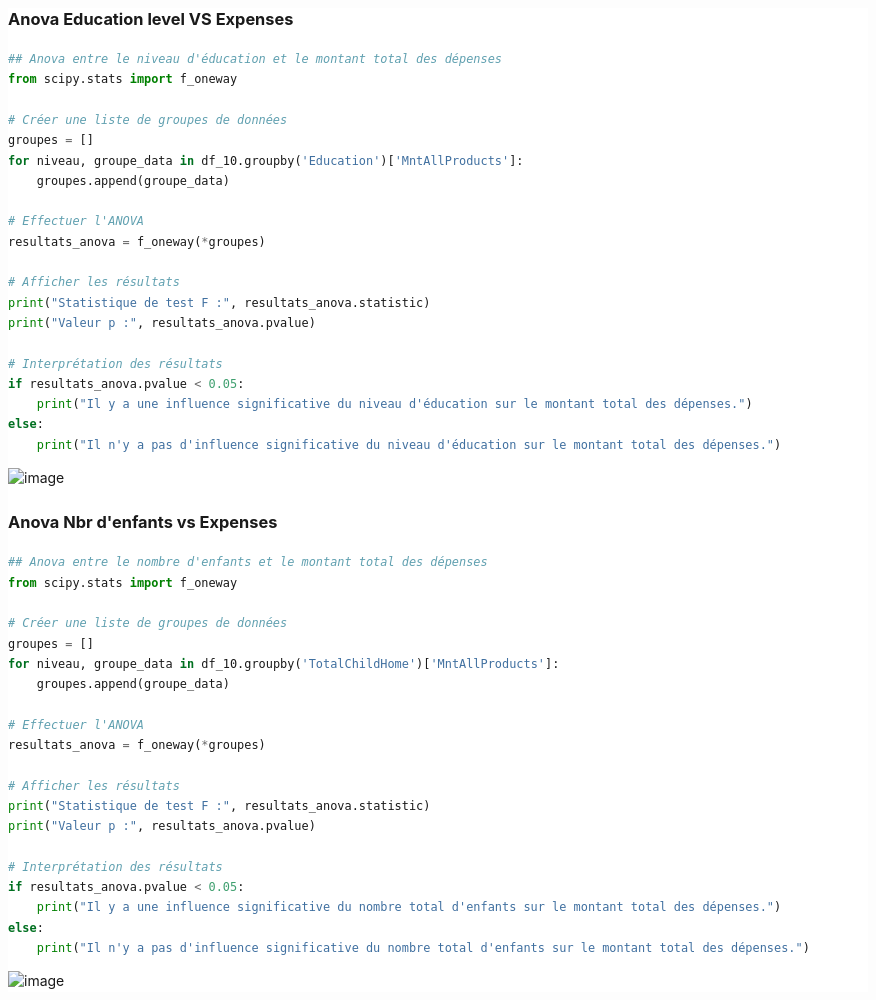 ### Anova Education level VS Expenses

```python
## Anova entre le niveau d'éducation et le montant total des dépenses
from scipy.stats import f_oneway

# Créer une liste de groupes de données
groupes = []
for niveau, groupe_data in df_10.groupby('Education')['MntAllProducts']:
    groupes.append(groupe_data)

# Effectuer l'ANOVA
resultats_anova = f_oneway(*groupes)

# Afficher les résultats
print("Statistique de test F :", resultats_anova.statistic)
print("Valeur p :", resultats_anova.pvalue)

# Interprétation des résultats
if resultats_anova.pvalue < 0.05:
    print("Il y a une influence significative du niveau d'éducation sur le montant total des dépenses.")
else:
    print("Il n'y a pas d'influence significative du niveau d'éducation sur le montant total des dépenses.")
```
<img width="794" alt="image" src="https://github.com/TCH-Gitprojects/Redline_Project-Customers-Analysis/assets/127731574/a2d953c0-8ec9-4b5f-ab0b-2665fbc1c0c3">

### Anova Nbr d'enfants vs Expenses

```python
## Anova entre le nombre d'enfants et le montant total des dépenses
from scipy.stats import f_oneway

# Créer une liste de groupes de données
groupes = []
for niveau, groupe_data in df_10.groupby('TotalChildHome')['MntAllProducts']:
    groupes.append(groupe_data)

# Effectuer l'ANOVA
resultats_anova = f_oneway(*groupes)

# Afficher les résultats
print("Statistique de test F :", resultats_anova.statistic)
print("Valeur p :", resultats_anova.pvalue)

# Interprétation des résultats
if resultats_anova.pvalue < 0.05:
    print("Il y a une influence significative du nombre total d'enfants sur le montant total des dépenses.")
else:
    print("Il n'y a pas d'influence significative du nombre total d'enfants sur le montant total des dépenses.")
```
![image](https://github.com/TCH-Gitprojects/Redline_Project-Customers-Analysis/assets/127731574/cc1f2c20-26c4-4fdf-8552-d7defe35c9b6)
